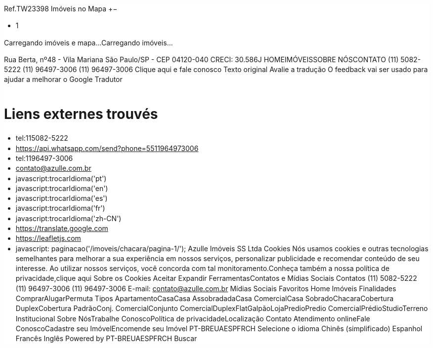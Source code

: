 Ref.TW23398
Imóveis no Mapa
+−
  * 1


Carregando imóveis e mapa...Carregando imóveis...
  

Rua Berta, nº48 - Vila Mariana São Paulo/SP - CEP 04120-040
CRECI: 30.586J
HOMEIMÓVEISSOBRE NÓSCONTATO
(11) 5082-5222
(11) 96497-3006
(11) 96497-3006
Clique aqui e fale conosco
Texto original
Avalie a tradução
O feedback vai ser usado para ajudar a melhorar o Google Tradutor


# Liens externes trouvés
- tel:115082-5222
- https://api.whatsapp.com/send?phone=5511964973006
- tel:1196497-3006
- contato@azulle.com.br
- javascript:trocarIdioma('pt')
- javascript:trocarIdioma('en')
- javascript:trocarIdioma('es')
- javascript:trocarIdioma('fr')
- javascript:trocarIdioma('zh-CN')
- https://translate.google.com
- https://leafletjs.com
- javascript: paginacao('/imoveis/chacara/pagina-1/');
Azulle Imóveis SS Ltda
Cookies
Nós usamos cookies e outras tecnologias semelhantes para melhorar a sua experiência em nossos serviços, personalizar publicidade e recomendar conteúdo de seu interesse. Ao utilizar nossos serviços, você concorda com tal monitoramento.Conheça também a nossa política de privacidade,clique aqui
Sobre os Cookies
Aceitar
Expandir FerramentasContatos e Mídias Sociais
Contatos
(11) 5082-5222
(11) 96497-3006
(11) 96497-3006
E-mail: contato@azulle.com.br
Mídias Sociais
Favoritos
Home
Imóveis
Finalidades
ComprarAlugarPermuta
Tipos
ApartamentoCasaCasa AssobradadaCasa ComercialCasa SobradoChacaraCobertura DuplexCobertura PadrãoConj. ComercialConjunto ComercialDuplexFlatGalpãoLojaPredioPredio ComercialPrédioStudioTerreno
Institucional
Sobre NósTrabalhe ConoscoPolítica de privacidadeLocalização
Contato
Atendimento onlineFale ConoscoCadastre seu ImóvelEncomende seu Imóvel
PT-BREUAESPFRCH
Selecione o idioma Chinês (simplificado) Espanhol Francês Inglês
Powered by 
PT-BREUAESPFRCH
Buscar